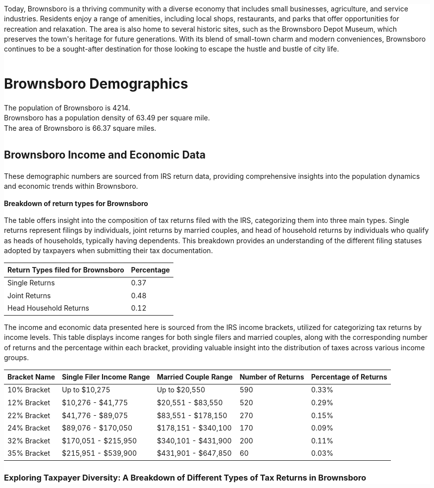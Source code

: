 Today, Brownsboro is a thriving community with a diverse economy that includes small businesses, agriculture, and service industries. Residents enjoy a range of amenities, including local shops, restaurants, and parks that offer opportunities for recreation and relaxation. The area is also home to several historic sites, such as the Brownsboro Depot Museum, which preserves the town's heritage for future generations. With its blend of small-town charm and modern conveniences, Brownsboro continues to be a sought-after destination for those looking to escape the hustle and bustle of city life.

# Brownsboro Demographics

The population of Brownsboro is 4214.  
Brownsboro has a population density of 63.49 per square mile.  
The area of Brownsboro is 66.37 square miles.  

## Brownsboro Income and Economic Data

These demographic numbers are sourced from IRS return data, providing comprehensive insights into the population dynamics and economic trends within Brownsboro.

**Breakdown of return types for Brownsboro**

The table offers insight into the composition of tax returns filed with the IRS, categorizing them into three main types. Single returns represent filings by individuals, joint returns by married couples, and head of household returns by individuals who qualify as heads of households, typically having dependents. This breakdown provides an understanding of the different filing statuses adopted by taxpayers when submitting their tax documentation.

| Return Types filed for Brownsboro                              | Percentage          |
|----------------------------------------------------------|---------------------|
| Single Returns                                            | 0.37 |
| Joint Returns                                             | 0.48 |
| Head Household Returns                                    | 0.12 |

The income and economic data presented here is sourced from the IRS income brackets, utilized for categorizing tax returns by income levels. This table displays income ranges for both single filers and married couples, along with the corresponding number of returns and the percentage within each bracket, providing valuable insight into the distribution of taxes across various income groups.

| Bracket Name       | Single Filer Income Range | Married Couple Range | Number of Returns | Percentage of Returns |
|--------------------|----------------------------|----------------------|-------------------|-----------------------|
| 10% Bracket        | Up to $10,275              | Up to $20,550        | 590 | 0.33% |
| 12% Bracket        | $10,276 - $41,775          | $20,551 - $83,550    | 520 | 0.29% |
| 22% Bracket        | $41,776 - $89,075          | $83,551 - $178,150   | 270 | 0.15% |
| 24% Bracket        | $89,076 - $170,050         | $178,151 - $340,100  | 170 | 0.09% |
| 32% Bracket        | $170,051 - $215,950        | $340,101 - $431,900  | 200 | 0.11% |
| 35% Bracket        | $215,951 - $539,900        | $431,901 - $647,850  | 60 | 0.03% |

### Exploring Taxpayer Diversity: A Breakdown of Different Types of Tax Returns in Brownsboro
